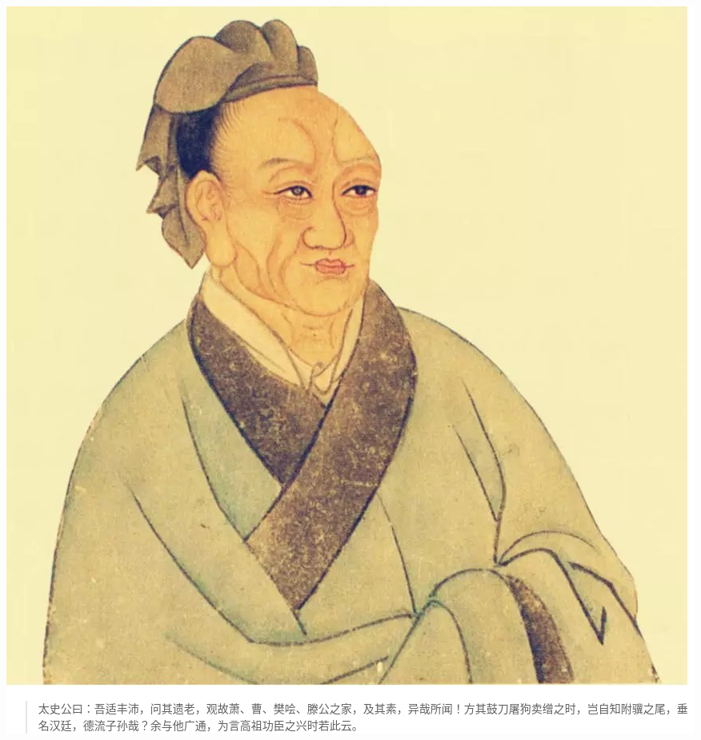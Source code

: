 ![bg left](assets/images/simaqian.jpg)

![](assets/audios/095/38.mp3)

> 太史公曰：吾适丰沛，问其遗老，观故萧、曹、樊哙、滕公之家，及其素，异哉所闻！方其鼓刀屠狗卖缯之时，岂自知附骥之尾，垂名汉廷，德流子孙哉？余与他广通，为言高祖功臣之兴时若此云。
